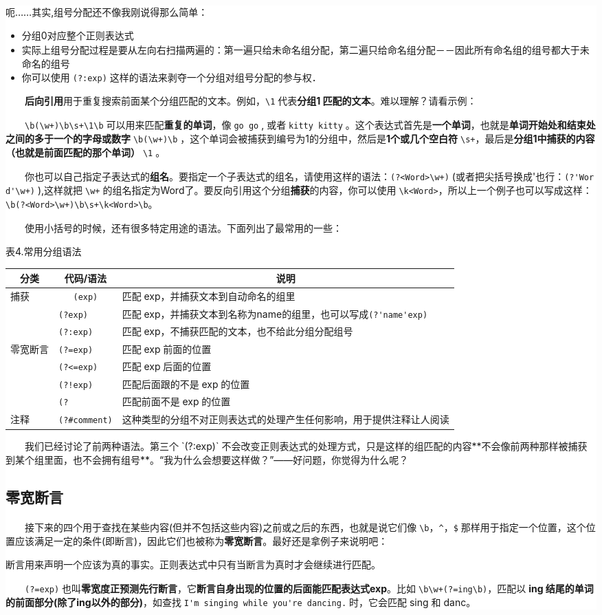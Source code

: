 <div class="JavaScript-ItRE30f-text">
    <p>呃……其实,组号分配还不像我刚说得那么简单：</p>
    <ul>
    <li>分组0对应整个正则表达式</li>
    <li>实际上组号分配过程是要从左向右扫描两遍的：第一遍只给未命名组分配，第二遍只给命名组分配－－因此所有命名组的组号都大于未命名的组号</li>
    <li>你可以使用 <code>(?:exp)</code> 这样的语法来剥夺一个分组对组号分配的参与权．</li>
    </ul>
</div>


　　**后向引用**用于重复搜索前面某个分组匹配的文本。例如，`\1` 代表**分组1 匹配的文本**。难以理解？请看示例：

　　`\b(\w+)\b\s+\1\b` 可以用来匹配**重复的单词**，像 `go go` , 或者 `kitty kitty` 。这个表达式首先是**一个单词**，也就是**单词开始处和结束处之间的多于一个的字母或数字** `\b(\w+)\b` ，这个单词会被捕获到编号为1的分组中，然后是**1个或几个空白符** `\s+`，最后是**分组1中捕获的内容（也就是前面匹配的那个单词）** `\1` 。

　　你也可以自己指定子表达式的**组名**。要指定一个子表达式的组名，请使用这样的语法：`(?<Word>\w+)` (或者把尖括号换成'也行：`(?'Word'\w+)` ),这样就把 `\w+` 的组名指定为Word了。要反向引用这个分组**捕获**的内容，你可以使用 `\k<Word>`，所以上一个例子也可以写成这样：`\b(?<Word>\w+)\b\s+\k<Word>\b`。

　　使用小括号的时候，还有很多特定用途的语法。下面列出了最常用的一些：


<p class="JavaScript-ItRE30f-thead">表4.常用分组语法</p>
<div class="JavaScript-ItRE30f-table">
    <table style="margin-top: 0;">
        <thead>
            <tr><th>分类</th><th>代码/语法</th><th>说明</th></tr>
        </thead>
        <tbody>
            <tr><td rowspan="3">捕获</td><td><code>	(exp)</code></td><td>匹配 exp，并捕获文本到自动命名的组里</td></tr>
            <tr><td><code>(?<name>exp)</code></td><td>匹配 exp，并捕获文本到名称为name的组里，也可以写成<code>(?'name'exp)</code></td></tr>
            <tr><td><code>(?:exp)</code></td><td>匹配 exp，不捕获匹配的文本，也不给此分组分配组号</td></tr>
            <tr><td rowspan="4">零宽断言</td><td><code>(?=exp)</code></td><td>匹配 exp 前面的位置</td></tr>
            <tr><td><code>(?<=exp)</code></td><td>匹配 exp 后面的位置</td></tr>
            <tr><td><code>(?!exp)</code></td><td>匹配后面跟的不是 exp 的位置</td></tr>
            <tr><td><code>(?<!exp)</code></td><td>匹配前面不是 exp 的位置</td></tr>
            <tr><td>注释</td><td><code>(?#comment)</code></td><td>这种类型的分组不对正则表达式的处理产生任何影响，用于提供注释让人阅读</td></tr>
        </tbody>
    </table>
</div>
　　我们已经讨论了前两种语法。第三个 `(?:exp)` 不会改变正则表达式的处理方式，只是这样的组匹配的内容**不会像前两种那样被捕获到某个组里面，也不会拥有组号**。“我为什么会想要这样做？”——好问题，你觉得为什么呢？

## 零宽断言

　　接下来的四个用于查找在某些内容(但并不包括这些内容)之前或之后的东西，也就是说它们像 `\b`，`^`，`$` 那样用于指定一个位置，这个位置应该满足一定的条件(即断言)，因此它们也被称为**零宽断言**。最好还是拿例子来说明吧：

<div class="JavaScript-ItRE30f-text">
断言用来声明一个应该为真的事实。正则表达式中只有当断言为真时才会继续进行匹配。
</div>

　　`(?=exp)` 也叫**零宽度正预测先行断言**，它**断言自身出现的位置的后面能匹配表达式exp**。比如 `\b\w+(?=ing\b)`，匹配以 **ing 结尾的单词的前面部分(除了ing以外的部分)**，如查找 `I'm singing while you're dancing.` 时，它会匹配 sing 和 danc。

